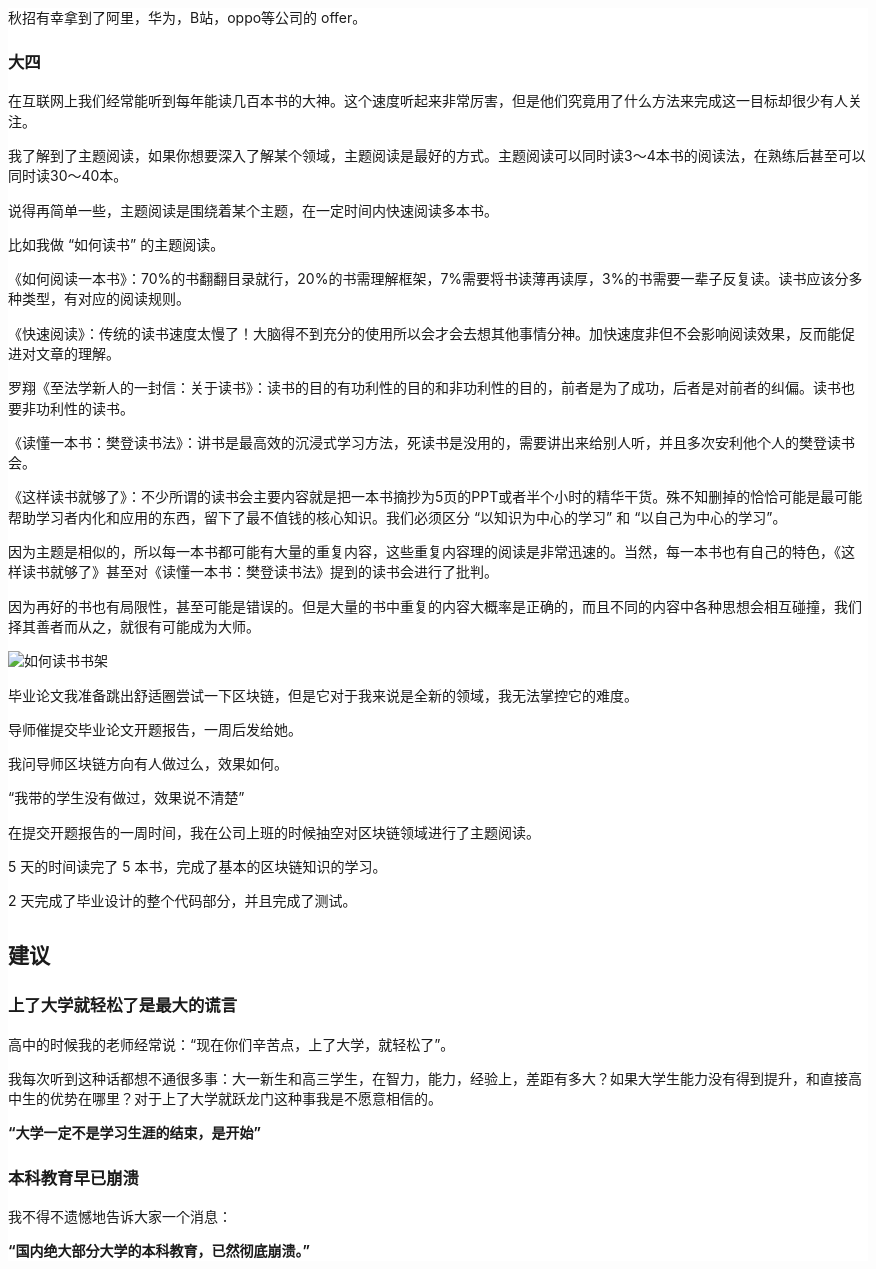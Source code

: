 秋招有幸拿到了阿里，华为，B站，oppo等公司的 offer。

### 大四

在互联网上我们经常能听到每年能读几百本书的大神。这个速度听起来非常厉害，但是他们究竟用了什么方法来完成这一目标却很少有人关注。

我了解到了主题阅读，如果你想要深入了解某个领域，主题阅读是最好的方式。主题阅读可以同时读3～4本书的阅读法，在熟练后甚至可以同时读30～40本。

说得再简单一些，主题阅读是围绕着某个主题，在一定时间内快速阅读多本书。

比如我做 “如何读书” 的主题阅读。

《如何阅读一本书》：70%的书翻翻目录就行，20%的书需理解框架，7%需要将书读薄再读厚，3%的书需要一辈子反复读。读书应该分多种类型，有对应的阅读规则。

《快速阅读》：传统的读书速度太慢了！大脑得不到充分的使用所以会才会去想其他事情分神。加快速度非但不会影响阅读效果，反而能促进对文章的理解。

罗翔《至法学新人的一封信：关于读书》：读书的目的有功利性的目的和非功利性的目的，前者是为了成功，后者是对前者的纠偏。读书也要非功利性的读书。

《读懂一本书：樊登读书法》：讲书是最高效的沉浸式学习方法，死读书是没用的，需要讲出来给别人听，并且多次安利他个人的樊登读书会。

《这样读书就够了》：不少所谓的读书会主要内容就是把一本书摘抄为5页的PPT或者半个小时的精华干货。殊不知删掉的恰恰可能是最可能帮助学习者内化和应用的东西，留下了最不值钱的核心知识。我们必须区分 “以知识为中心的学习” 和 “以自己为中心的学习”。

因为主题是相似的，所以每一本书都可能有大量的重复内容，这些重复内容理的阅读是非常迅速的。当然，每一本书也有自己的特色，《这样读书就够了》甚至对《读懂一本书：樊登读书法》提到的读书会进行了批判。

因为再好的书也有局限性，甚至可能是错误的。但是大量的书中重复的内容大概率是正确的，而且不同的内容中各种思想会相互碰撞，我们择其善者而从之，就很有可能成为大师。

![如何读书书架](https://image.bmft.tech/blog/2023/202303291635784.png)


毕业论文我准备跳出舒适圈尝试一下区块链，但是它对于我来说是全新的领域，我无法掌控它的难度。

导师催提交毕业论文开题报告，一周后发给她。

我问导师区块链方向有人做过么，效果如何。

“我带的学生没有做过，效果说不清楚”

在提交开题报告的一周时间，我在公司上班的时候抽空对区块链领域进行了主题阅读。

5 天的时间读完了 5 本书，完成了基本的区块链知识的学习。

2 天完成了毕业设计的整个代码部分，并且完成了测试。


## 建议

### 上了大学就轻松了是最大的谎言

高中的时候我的老师经常说：“现在你们辛苦点，上了大学，就轻松了”。

我每次听到这种话都想不通很多事：大一新生和高三学生，在智力，能力，经验上，差距有多大？如果大学生能力没有得到提升，和直接高中生的优势在哪里？对于上了大学就跃龙门这种事我是不愿意相信的。

**“大学一定不是学习生涯的结束，是开始”**

### 本科教育早已崩溃

我不得不遗憾地告诉大家一个消息：

**“国内绝大部分大学的本科教育，已然彻底崩溃。”**
